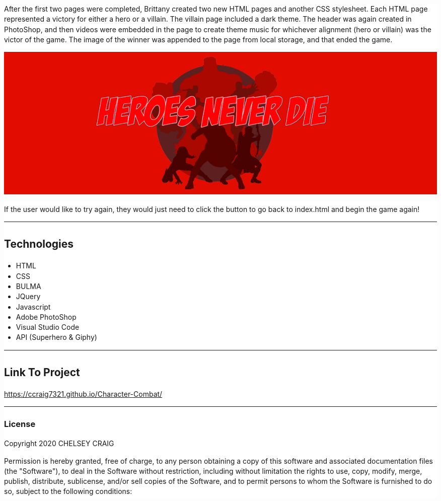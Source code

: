 
After the first two pages were completed, Brittany created two new HTML pages and another CSS stylesheet. Each HTML page represented a victory for either a hero or a villain. The villain page included a dark theme. The header was again created in PhotoShop, and then videos were embedded in the page to create theme music for whichever alignment (hero or villain) was the victor of the game. The image of the winner was appended to the page from local storage, and that ended the game.


![IMAGE OF HEROS](Assets/heroheader.png)

If the user would like to try again, they would just need to click the button to go back to index.html and begin the game again!
___

## Technologies

- HTML
- CSS
- BULMA
- JQuery
- Javascript
- Adobe PhotoShop
- Visual Studio Code
- API (Superhero & Giphy)

___

## Link To Project

https://ccraig7321.github.io/Character-Combat/
___

### License

Copyright 2020 CHELSEY CRAIG

Permission is hereby granted, free of charge, to any person obtaining a copy of this software and associated documentation files (the "Software"), to deal in the Software without restriction, including without limitation the rights to use, copy, modify, merge, publish, distribute, sublicense, and/or sell copies of the Software, and to permit persons to whom the Software is furnished to do so, subject to the following conditions:
